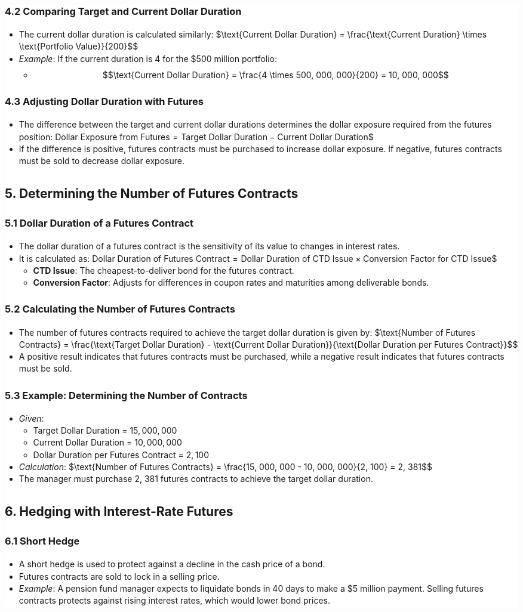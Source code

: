 ### 4.2 Comparing Target and Current Dollar Duration
- The current dollar duration is calculated similarly:
 $\text{Current Dollar Duration} = \frac{\text{Current Duration} \times \text{Portfolio Value}}{200}$$
- *Example*: If the current duration is 4 for the $500 million portfolio:
  - $$\text{Current Dollar Duration} = \frac{4 \times 500,   000,   000}{200} = 10,   000,   000$$

### 4.3 Adjusting Dollar Duration with Futures
- The difference between the target and current dollar durations determines the dollar exposure required from the futures position:
 $\text{Dollar Exposure from Futures} = \text{Target Dollar Duration} - \text{Current Dollar Duration}$$
- If the difference is positive,  futures contracts must be purchased to increase dollar exposure. If negative,  futures contracts must be sold to decrease dollar exposure.

## 5. Determining the Number of Futures Contracts

### 5.1 Dollar Duration of a Futures Contract
- The dollar duration of a futures contract is the sensitivity of its value to changes in interest rates.
- It is calculated as:
 $\text{Dollar Duration of Futures Contract} = \text{Dollar Duration of CTD Issue} \times \text{Conversion Factor for CTD Issue}$$
  - **CTD Issue**: The cheapest-to-deliver bond for the futures contract.
  - **Conversion Factor**: Adjusts for differences in coupon rates and maturities among deliverable bonds.

### 5.2 Calculating the Number of Futures Contracts
- The number of futures contracts required to achieve the target dollar duration is given by:
 $\text{Number of Futures Contracts} = \frac{\text{Target Dollar Duration} - \text{Current Dollar Duration}}{\text{Dollar Duration per Futures Contract}}$$
- A positive result indicates that futures contracts must be purchased,  while a negative result indicates that futures contracts must be sold.

### 5.3 Example: Determining the Number of Contracts
- *Given*:
  - Target Dollar Duration = $15,   000,   000$
  - Current Dollar Duration = $10,   000,   000$
  - Dollar Duration per Futures Contract = $2,   100$
- *Calculation*:
 $\text{Number of Futures Contracts} = \frac{15,  000,  000 - 10,  000,  000}{2,  100} = 2,  381$$
- The manager must purchase 2,  381 futures contracts to achieve the target dollar duration.

## 6. Hedging with Interest-Rate Futures

### 6.1 Short Hedge
- A short hedge is used to protect against a decline in the cash price of a bond.
- Futures contracts are sold to lock in a selling price.
- *Example*: A pension fund manager expects to liquidate bonds in 40 days to make a $5 million payment. Selling futures contracts protects against rising interest rates,  which would lower bond prices.
